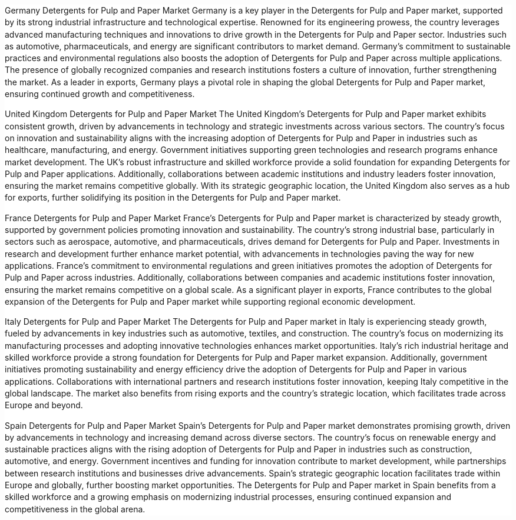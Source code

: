 Germany Detergents for Pulp and Paper Market
Germany is a key player in the Detergents for Pulp and Paper market, supported by its strong industrial infrastructure and technological expertise. Renowned for its engineering prowess, the country leverages advanced manufacturing techniques and innovations to drive growth in the Detergents for Pulp and Paper sector. Industries such as automotive, pharmaceuticals, and energy are significant contributors to market demand. Germany’s commitment to sustainable practices and environmental regulations also boosts the adoption of Detergents for Pulp and Paper across multiple applications. The presence of globally recognized companies and research institutions fosters a culture of innovation, further strengthening the market. As a leader in exports, Germany plays a pivotal role in shaping the global Detergents for Pulp and Paper market, ensuring continued growth and competitiveness.

United Kingdom Detergents for Pulp and Paper Market
The United Kingdom’s Detergents for Pulp and Paper market exhibits consistent growth, driven by advancements in technology and strategic investments across various sectors. The country’s focus on innovation and sustainability aligns with the increasing adoption of Detergents for Pulp and Paper in industries such as healthcare, manufacturing, and energy. Government initiatives supporting green technologies and research programs enhance market development. The UK’s robust infrastructure and skilled workforce provide a solid foundation for expanding Detergents for Pulp and Paper applications. Additionally, collaborations between academic institutions and industry leaders foster innovation, ensuring the market remains competitive globally. With its strategic geographic location, the United Kingdom also serves as a hub for exports, further solidifying its position in the Detergents for Pulp and Paper market.

France Detergents for Pulp and Paper Market
France’s Detergents for Pulp and Paper market is characterized by steady growth, supported by government policies promoting innovation and sustainability. The country’s strong industrial base, particularly in sectors such as aerospace, automotive, and pharmaceuticals, drives demand for Detergents for Pulp and Paper. Investments in research and development further enhance market potential, with advancements in technologies paving the way for new applications. France’s commitment to environmental regulations and green initiatives promotes the adoption of Detergents for Pulp and Paper across industries. Additionally, collaborations between companies and academic institutions foster innovation, ensuring the market remains competitive on a global scale. As a significant player in exports, France contributes to the global expansion of the Detergents for Pulp and Paper market while supporting regional economic development.

Italy Detergents for Pulp and Paper Market
The Detergents for Pulp and Paper market in Italy is experiencing steady growth, fueled by advancements in key industries such as automotive, textiles, and construction. The country’s focus on modernizing its manufacturing processes and adopting innovative technologies enhances market opportunities. Italy’s rich industrial heritage and skilled workforce provide a strong foundation for Detergents for Pulp and Paper market expansion. Additionally, government initiatives promoting sustainability and energy efficiency drive the adoption of Detergents for Pulp and Paper in various applications. Collaborations with international partners and research institutions foster innovation, keeping Italy competitive in the global landscape. The market also benefits from rising exports and the country’s strategic location, which facilitates trade across Europe and beyond.

Spain Detergents for Pulp and Paper Market
Spain’s Detergents for Pulp and Paper market demonstrates promising growth, driven by advancements in technology and increasing demand across diverse sectors. The country’s focus on renewable energy and sustainable practices aligns with the rising adoption of Detergents for Pulp and Paper in industries such as construction, automotive, and energy. Government incentives and funding for innovation contribute to market development, while partnerships between research institutions and businesses drive advancements. Spain’s strategic geographic location facilitates trade within Europe and globally, further boosting market opportunities. The Detergents for Pulp and Paper market in Spain benefits from a skilled workforce and a growing emphasis on modernizing industrial processes, ensuring continued expansion and competitiveness in the global arena.
